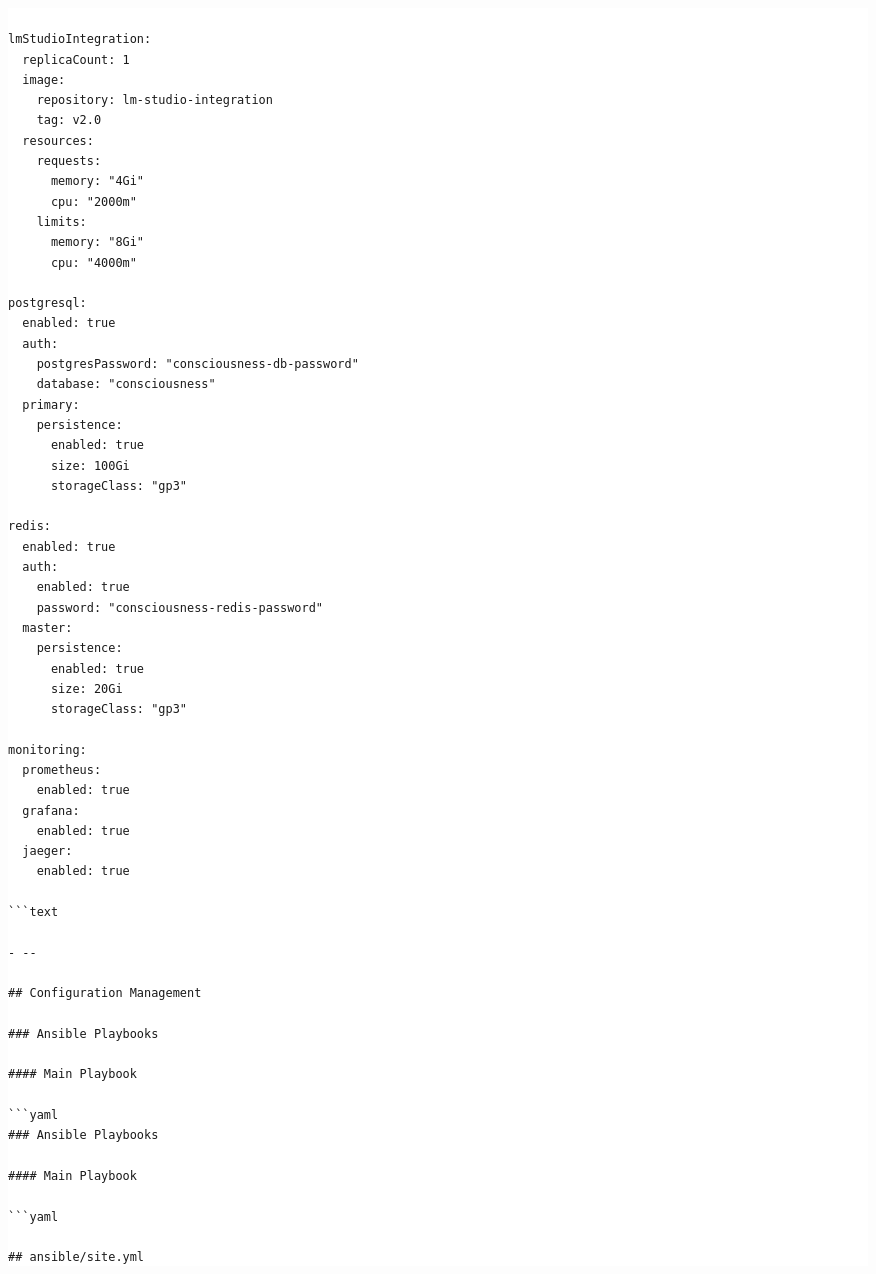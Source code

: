 ```mermaid

lmStudioIntegration:
  replicaCount: 1
  image:
    repository: lm-studio-integration
    tag: v2.0
  resources:
    requests:
      memory: "4Gi"
      cpu: "2000m"
    limits:
      memory: "8Gi"
      cpu: "4000m"

postgresql:
  enabled: true
  auth:
    postgresPassword: "consciousness-db-password"
    database: "consciousness"
  primary:
    persistence:
      enabled: true
      size: 100Gi
      storageClass: "gp3"

redis:
  enabled: true
  auth:
    enabled: true
    password: "consciousness-redis-password"
  master:
    persistence:
      enabled: true
      size: 20Gi
      storageClass: "gp3"

monitoring:
  prometheus:
    enabled: true
  grafana:
    enabled: true
  jaeger:
    enabled: true

```text

- --

## Configuration Management

### Ansible Playbooks

#### Main Playbook

```yaml
### Ansible Playbooks

#### Main Playbook

```yaml

## ansible/site.yml

```